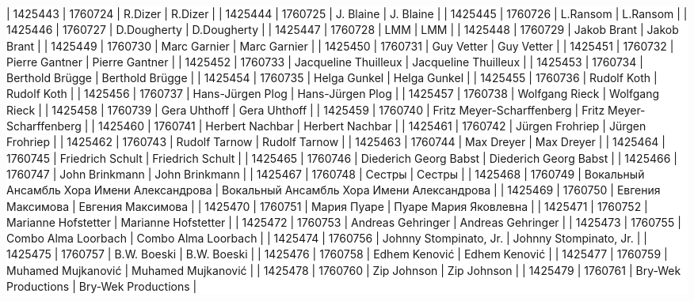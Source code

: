 | 1425443 | 1760724 | R.Dizer | R.Dizer |
| 1425444 | 1760725 | J. Blaine | J. Blaine |
| 1425445 | 1760726 | L.Ransom | L.Ransom |
| 1425446 | 1760727 | D.Dougherty | D.Dougherty |
| 1425447 | 1760728 | LMM | LMM |
| 1425448 | 1760729 | Jakob Brant | Jakob Brant |
| 1425449 | 1760730 | Marc Garnier | Marc Garnier |
| 1425450 | 1760731 | Guy Vetter | Guy Vetter |
| 1425451 | 1760732 | Pierre Gantner | Pierre Gantner |
| 1425452 | 1760733 | Jacqueline Thuilleux | Jacqueline Thuilleux |
| 1425453 | 1760734 | Berthold Brügge | Berthold Brügge |
| 1425454 | 1760735 | Helga Gunkel | Helga Gunkel |
| 1425455 | 1760736 | Rudolf Koth | Rudolf Koth |
| 1425456 | 1760737 | Hans-Jürgen Plog | Hans-Jürgen Plog |
| 1425457 | 1760738 | Wolfgang Rieck | Wolfgang Rieck |
| 1425458 | 1760739 | Gera Uhthoff | Gera Uhthoff |
| 1425459 | 1760740 | Fritz Meyer-Scharffenberg | Fritz Meyer-Scharffenberg |
| 1425460 | 1760741 | Herbert Nachbar | Herbert Nachbar |
| 1425461 | 1760742 | Jürgen Frohriep | Jürgen Frohriep |
| 1425462 | 1760743 | Rudolf Tarnow | Rudolf Tarnow |
| 1425463 | 1760744 | Max Dreyer | Max Dreyer |
| 1425464 | 1760745 | Friedrich Schult | Friedrich Schult |
| 1425465 | 1760746 | Diederich Georg Babst | Diederich Georg Babst |
| 1425466 | 1760747 | John Brinkmann | John Brinkmann |
| 1425467 | 1760748 | Сестры | Сестры |
| 1425468 | 1760749 | Вокальный Ансамбль Хора Имени Александрова | Вокальный Ансамбль Хора Имени Александрова |
| 1425469 | 1760750 | Евгения Максимова | Евгения Максимова |
| 1425470 | 1760751 | Мария Пуаре | Пуаре Мария Яковлевна |
| 1425471 | 1760752 | Marianne Hofstetter | Marianne Hofstetter |
| 1425472 | 1760753 | Andreas Gehringer | Andreas Gehringer |
| 1425473 | 1760755 | Combo Alma Loorbach | Combo Alma Loorbach |
| 1425474 | 1760756 | Johnny Stompinato, Jr. | Johnny Stompinato, Jr. |
| 1425475 | 1760757 | B.W. Boeski | B.W. Boeski |
| 1425476 | 1760758 | Edhem Kenović | Edhem Kenović |
| 1425477 | 1760759 | Muhamed Mujkanović | Muhamed Mujkanović |
| 1425478 | 1760760 | Zip Johnson | Zip Johnson |
| 1425479 | 1760761 | Bry-Wek Productions | Bry-Wek Productions |